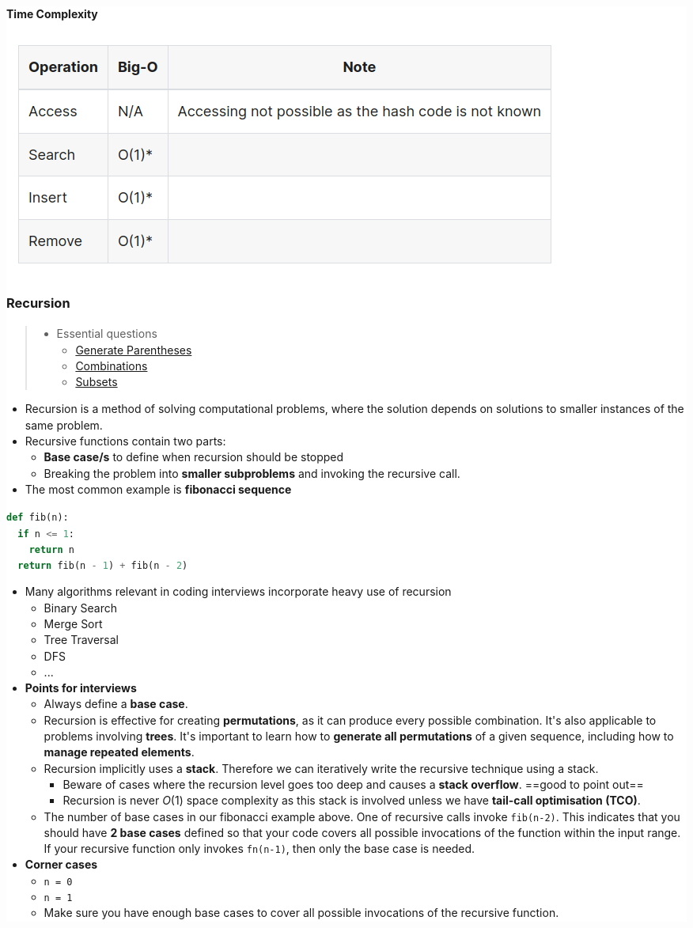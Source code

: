 #### Time Complexity

![image-20231219151407816](./images/image-20231219151407816.png)

### Recursion

> - Essential questions
>   - [Generate Parentheses](https://leetcode.com/problems/generate-parentheses/)
>   - [Combinations](https://leetcode.com/problems/combinations/)
>   - [Subsets](https://leetcode.com/problems/subsets/)

- Recursion is a method of solving computational problems, where the solution depends on solutions to smaller instances of the same problem.
- Recursive functions contain two parts:
  - **Base case/s** to define when recursion should be stopped
  - Breaking the problem into **smaller subproblems** and invoking the recursive call.
- The most common example is **fibonacci sequence**

```python
def fib(n):
  if n <= 1:
    return n
  return fib(n - 1) + fib(n - 2)
```

- Many algorithms relevant in coding interviews incorporate heavy use of recursion
  - Binary Search
  - Merge Sort
  - Tree Traversal
  - DFS
  - ...
- **Points for interviews**
  - Always define a **base case**.
  - Recursion is effective for creating **permutations**, as it can produce every possible combination. It's also applicable to problems involving **trees**. It's important to learn how to **generate all permutations** of a given sequence, including how to **manage repeated elements**.
  - Recursion implicitly uses a **stack**. Therefore we can iteratively write the recursive technique using a stack.
    - Beware of cases where the recursion level goes too deep and causes a **stack overflow**. ==good to point out==
    - Recursion is never $O(1)$ space complexity as this stack is involved unless we have **tail-call optimisation (TCO)**.
  - The number of base cases in our fibonacci example above. One of recursive calls invoke `fib(n-2)`. This indicates that you should have **2 base cases** defined so that your code covers all possible invocations of the function within the input range. If your recursive function only invokes `fn(n-1)`, then only the base case is needed.
- **Corner cases**
  - `n = 0`
  - `n = 1`
  - Make sure you have enough base cases to cover all possible invocations of the recursive function.